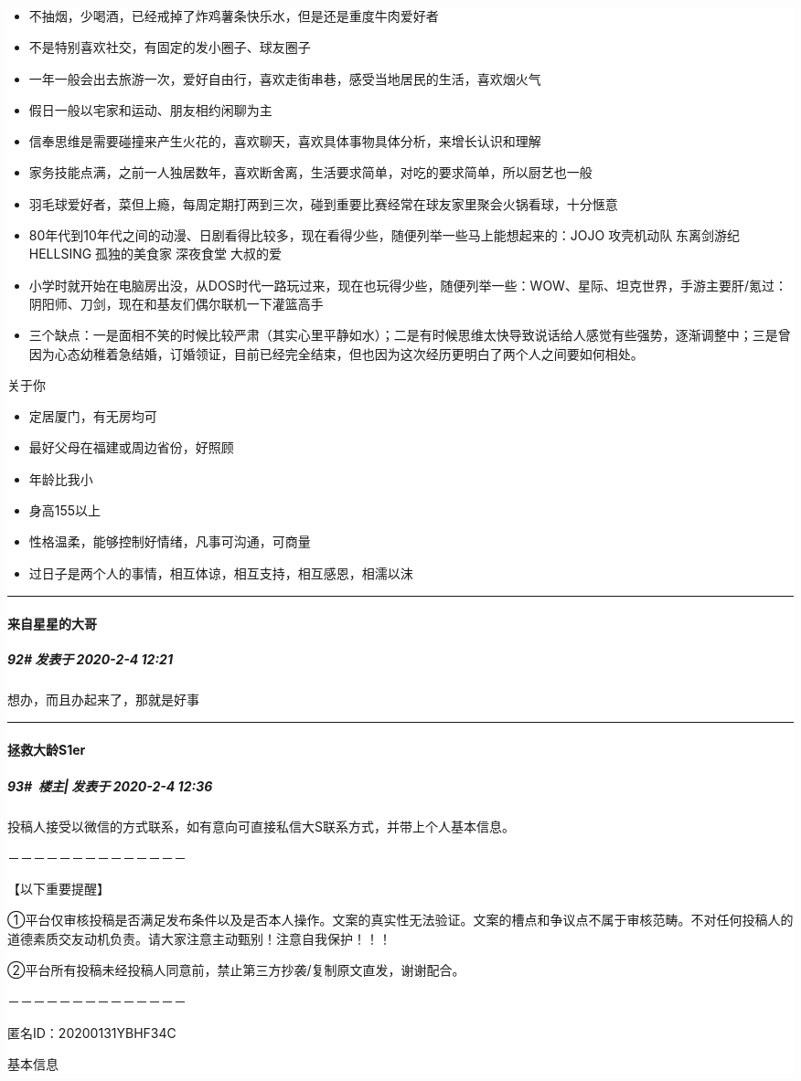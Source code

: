 - 不抽烟，少喝酒，已经戒掉了炸鸡薯条快乐水，但是还是重度牛肉爱好者

- 不是特别喜欢社交，有固定的发小圈子、球友圈子

- 一年一般会出去旅游一次，爱好自由行，喜欢走街串巷，感受当地居民的生活，喜欢烟火气

- 假日一般以宅家和运动、朋友相约闲聊为主

- 信奉思维是需要碰撞来产生火花的，喜欢聊天，喜欢具体事物具体分析，来增长认识和理解

- 家务技能点满，之前一人独居数年，喜欢断舍离，生活要求简单，对吃的要求简单，所以厨艺也一般

- 羽毛球爱好者，菜但上瘾，每周定期打两到三次，碰到重要比赛经常在球友家里聚会火锅看球，十分惬意

- 80年代到10年代之间的动漫、日剧看得比较多，现在看得少些，随便列举一些马上能想起来的：JOJO 攻壳机动队 东离剑游纪 HELLSING 孤独的美食家 深夜食堂 大叔的爱

- 小学时就开始在电脑房出没，从DOS时代一路玩过来，现在也玩得少些，随便列举一些：WOW、星际、坦克世界，手游主要肝/氪过：阴阳师、刀剑，现在和基友们偶尔联机一下灌篮高手

- 三个缺点：一是面相不笑的时候比较严肃（其实心里平静如水）；二是有时候思维太快导致说话给人感觉有些强势，逐渐调整中；三是曾因为心态幼稚着急结婚，订婚领证，目前已经完全结束，但也因为这次经历更明白了两个人之间要如何相处。

关于你

- 定居厦门，有无房均可

- 最好父母在福建或周边省份，好照顾

- 年龄比我小

- 身高155以上

- 性格温柔，能够控制好情绪，凡事可沟通，可商量

- 过日子是两个人的事情，相互体谅，相互支持，相互感恩，相濡以沫

*****

####  来自星星的大哥  
##### 92#       发表于 2020-2-4 12:21

想办，而且办起来了，那就是好事

*****

####  拯救大龄S1er  
##### 93#         楼主| 发表于 2020-2-4 12:36

投稿人接受以微信的方式联系，如有意向可直接私信大S联系方式，并带上个人基本信息。

－－－－－－－－－－－－－－

【以下重要提醒】

①平台仅审核投稿是否满足发布条件以及是否本人操作。文案的真实性无法验证。文案的槽点和争议点不属于审核范畴。不对任何投稿人的道德素质交友动机负责。请大家注意主动甄别！注意自我保护！！！

②平台所有投稿未经投稿人同意前，禁止第三方抄袭/复制原文直发，谢谢配合。

－－－－－－－－－－－－－－

匿名ID：20200131YBHF34C

基本信息
